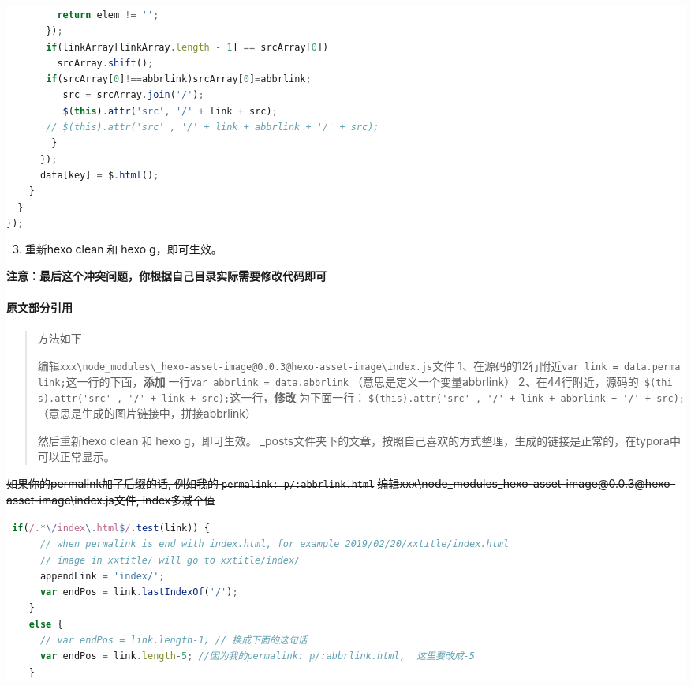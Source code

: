    ```javascript
   		    return elem != '';
   		  });
   		  if(linkArray[linkArray.length - 1] == srcArray[0])
   		    srcArray.shift();
   		  if(srcArray[0]!==abbrlink)srcArray[0]=abbrlink;
             src = srcArray.join('/');
             $(this).attr('src', '/' + link + src);
   		  // $(this).attr('src' , '/' + link + abbrlink + '/' + src);
           }
         });
         data[key] = $.html();
       }
     }
   });
   
   ```

   3. 重新hexo clean 和 hexo g，即可生效。

   **注意：最后这个冲突问题，你根据自己目录实际需要修改代码即可**

#### 原文部分引用



> 方法如下
>
> 编辑`xxx\node_modules\_hexo-asset-image@0.0.3@hexo-asset-image\index.js`文件
> 1、在源码的12行附近`var link = data.permalink;`这一行的下面，**添加** 一行`var abbrlink = data.abbrlink`
> （意思是定义一个变量abbrlink）
> 2、在44行附近，源码的` $(this).attr('src' , '/' + link + src);`这一行，**修改** 为下面一行：
> `$(this).attr('src' , '/' + link + abbrlink + '/' + src);`
> （意思是生成的图片链接中，拼接abbrlink）
>
> 然后重新hexo clean 和 hexo g，即可生效。
> _posts文件夹下的文章，按照自己喜欢的方式整理，生成的链接是正常的，在typora中可以正常显示。



~~如果你的permalink加了后缀的话, 例如我的 `permalink: p/:abbrlink.html`~~
~~编辑xxx\node_modules_hexo-asset-image@0.0.3@hexo-asset-image\index.js文件, index多减个值~~

```javascript
 if(/.*\/index\.html$/.test(link)) {
      // when permalink is end with index.html, for example 2019/02/20/xxtitle/index.html
      // image in xxtitle/ will go to xxtitle/index/
      appendLink = 'index/';
      var endPos = link.lastIndexOf('/');
    }
    else {
      // var endPos = link.length-1; // 换成下面的这句话
      var endPos = link.length-5; //因为我的permalink: p/:abbrlink.html,  这里要改成-5
    }
```
